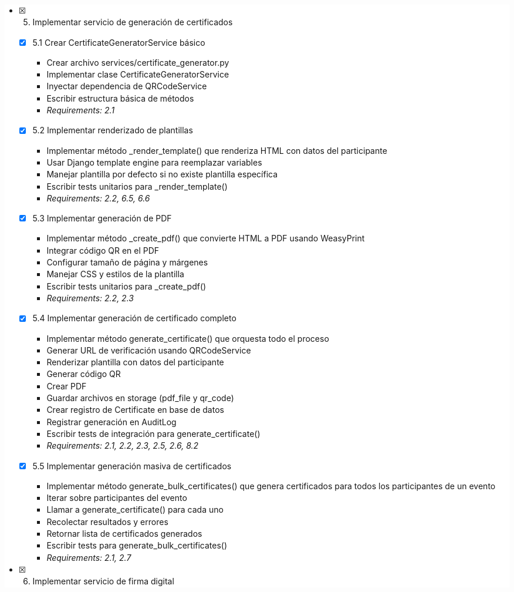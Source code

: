 - [x] 5. Implementar servicio de generación de certificados


  - [x] 5.1 Crear CertificateGeneratorService básico


    - Crear archivo services/certificate_generator.py
    - Implementar clase CertificateGeneratorService
    - Inyectar dependencia de QRCodeService
    - Escribir estructura básica de métodos
    - _Requirements: 2.1_
  
  - [x] 5.2 Implementar renderizado de plantillas


    - Implementar método _render_template() que renderiza HTML con datos del participante
    - Usar Django template engine para reemplazar variables
    - Manejar plantilla por defecto si no existe plantilla específica
    - Escribir tests unitarios para _render_template()
    - _Requirements: 2.2, 6.5, 6.6_
  
  - [x] 5.3 Implementar generación de PDF


    - Implementar método _create_pdf() que convierte HTML a PDF usando WeasyPrint
    - Integrar código QR en el PDF
    - Configurar tamaño de página y márgenes
    - Manejar CSS y estilos de la plantilla
    - Escribir tests unitarios para _create_pdf()
    - _Requirements: 2.2, 2.3_
  
  - [x] 5.4 Implementar generación de certificado completo


    - Implementar método generate_certificate() que orquesta todo el proceso
    - Generar URL de verificación usando QRCodeService
    - Renderizar plantilla con datos del participante
    - Generar código QR
    - Crear PDF
    - Guardar archivos en storage (pdf_file y qr_code)
    - Crear registro de Certificate en base de datos
    - Registrar generación en AuditLog
    - Escribir tests de integración para generate_certificate()
    - _Requirements: 2.1, 2.2, 2.3, 2.5, 2.6, 8.2_
  
  - [x] 5.5 Implementar generación masiva de certificados


    - Implementar método generate_bulk_certificates() que genera certificados para todos los participantes de un evento
    - Iterar sobre participantes del evento
    - Llamar a generate_certificate() para cada uno
    - Recolectar resultados y errores
    - Retornar lista de certificados generados
    - Escribir tests para generate_bulk_certificates()
    - _Requirements: 2.1, 2.7_

- [x] 6. Implementar servicio de firma digital

